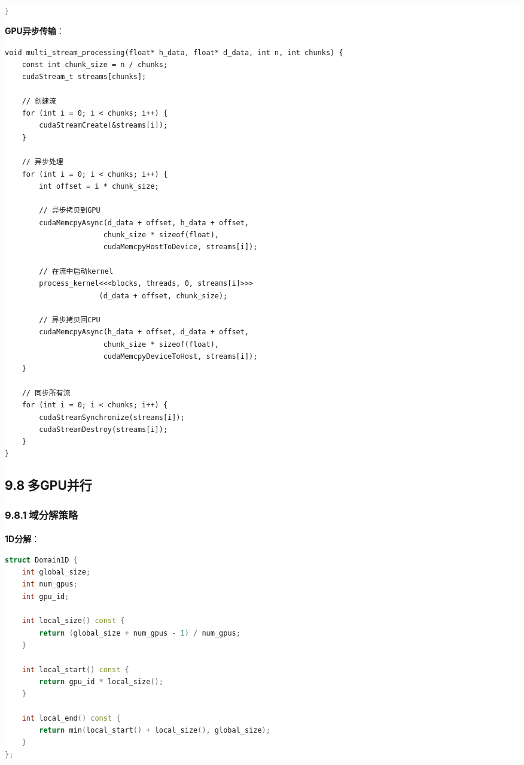 ```cpp
}
```

**GPU异步传输**：
```cuda
void multi_stream_processing(float* h_data, float* d_data, int n, int chunks) {
    const int chunk_size = n / chunks;
    cudaStream_t streams[chunks];
    
    // 创建流
    for (int i = 0; i < chunks; i++) {
        cudaStreamCreate(&streams[i]);
    }
    
    // 异步处理
    for (int i = 0; i < chunks; i++) {
        int offset = i * chunk_size;
        
        // 异步拷贝到GPU
        cudaMemcpyAsync(d_data + offset, h_data + offset, 
                       chunk_size * sizeof(float), 
                       cudaMemcpyHostToDevice, streams[i]);
        
        // 在流中启动kernel
        process_kernel<<<blocks, threads, 0, streams[i]>>>
                      (d_data + offset, chunk_size);
        
        // 异步拷贝回CPU
        cudaMemcpyAsync(h_data + offset, d_data + offset, 
                       chunk_size * sizeof(float), 
                       cudaMemcpyDeviceToHost, streams[i]);
    }
    
    // 同步所有流
    for (int i = 0; i < chunks; i++) {
        cudaStreamSynchronize(streams[i]);
        cudaStreamDestroy(streams[i]);
    }
}
```

## 9.8 多GPU并行

### 9.8.1 域分解策略

**1D分解**：
```cpp
struct Domain1D {
    int global_size;
    int num_gpus;
    int gpu_id;
    
    int local_size() const {
        return (global_size + num_gpus - 1) / num_gpus;
    }
    
    int local_start() const {
        return gpu_id * local_size();
    }
    
    int local_end() const {
        return min(local_start() + local_size(), global_size);
    }
};
```